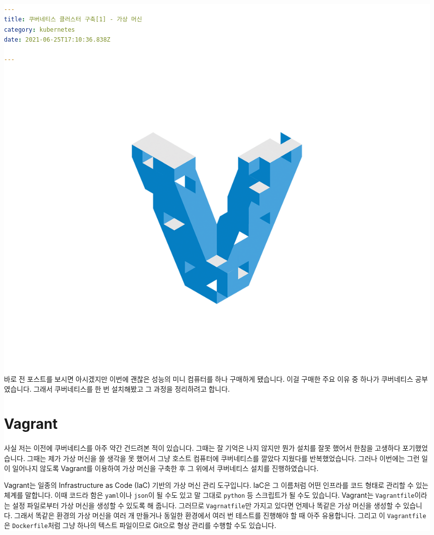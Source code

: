 ```yaml
---
title: 쿠버네티스 클러스터 구축[1] - 가상 머신
category: kubernetes
date: 2021-06-25T17:10:36.838Z

---
```


![Vagrant logo](imgs/1500px-Vagrant-logo.png)

바로 전 포스트를 보시면 아시겠지만 이번에 괜찮은 성능의 미니 컴퓨터를 하나 구매하게 됐습니다. 이걸 구매한 주요 이유 중 하나가 쿠버네티스 공부였습니다. 그래서 쿠버네티스를 한 번 설치해봤고 그 과정을 정리하려고 합니다.

# Vagrant

사실 저는 이전에 쿠버네티스를 아주 약간 건드려본 적이 있습니다. 그때는 잘 기억은 나지 않지만 뭔가 설치를 잘못 했어서 한참을 고생하다 포기했었습니다. 그때는 제가 가상 머신을 쓸 생각을 못 했어서 그냥 호스트 컴퓨터에 쿠버네티스를 깔았다 지웠다를 반복했었습니다. 그러나 이번에는 그런 일이 일어나지 않도록 Vagrant를 이용하여 가상 머신을 구축한 후 그 위에서 쿠버네티스 설치를 진행하였습니다.

Vagrant는 일종의 Infrastructure as Code (IaC) 기반의 가상 머신 관리 도구입니다. IaC은 그 이름처럼 어떤 인프라를 코드 형태로 관리할 수 있는 체계를 말합니다. 이때 코드라 함은 `yaml`이나 `json`이 될 수도 있고 말 그대로 `python` 등 스크립트가 될 수도 있습니다. Vagrant는 `Vagrantfile`이라는 설정  파일로부터 가상 머신을 생성할 수 있도록 해 줍니다. 그러므로 `Vagrnatfile`만 가지고 있다면 언제나 똑같은 가상 머신을 생성할 수 있습니다. 그래서 똑같은 환경의 가상 머신을 여러 개 만들거나 동일한 환경에서 여러 번 테스트를 진행해야 할 때 아주 유용합니다. 그리고 이 `Vagrantfile`은 `Dockerfile`처럼 그냥 하나의 텍스트 파일이므로 Git으로 형상 관리를 수행할 수도 있습니다.
